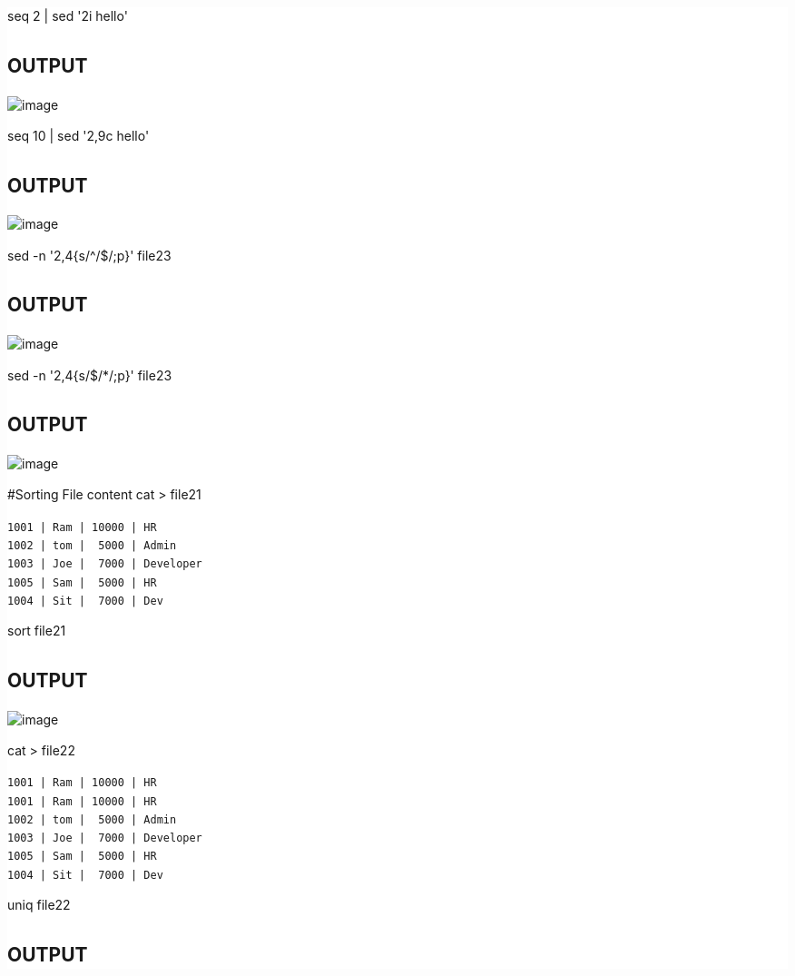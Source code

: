 
seq 2 | sed '2i hello'
## OUTPUT

<img width="662" height="106" alt="image" src="https://github.com/user-attachments/assets/790602ca-a6a0-4385-9657-b46362145dcb" />


seq 10 | sed '2,9c hello'
## OUTPUT

<img width="662" height="106" alt="image" src="https://github.com/user-attachments/assets/405847a5-0e74-44d0-8037-851faeab124a" />


sed -n '2,4{s/^/$/;p}' file23
## OUTPUT

<img width="662" height="106" alt="image" src="https://github.com/user-attachments/assets/1900b46c-6fad-4019-81a9-df4f218020ae" />


sed -n '2,4{s/$/*/;p}' file23
## OUTPUT

<img width="662" height="102" alt="image" src="https://github.com/user-attachments/assets/2f217b11-e635-471f-8f4f-ecd381824a9e" />


#Sorting File content
cat > file21
```
1001 | Ram | 10000 | HR
1002 | tom |  5000 | Admin
1003 | Joe |  7000 | Developer
1005 | Sam |  5000 | HR
1004 | Sit |  7000 | Dev
``` 
sort file21
## OUTPUT

<img width="652" height="139" alt="image" src="https://github.com/user-attachments/assets/ab9fb879-2df2-4fab-8a81-5591410e4fa9" />


cat > file22
```
1001 | Ram | 10000 | HR
1001 | Ram | 10000 | HR
1002 | tom |  5000 | Admin
1003 | Joe |  7000 | Developer
1005 | Sam |  5000 | HR
1004 | Sit |  7000 | Dev
``` 
uniq file22
## OUTPUT

